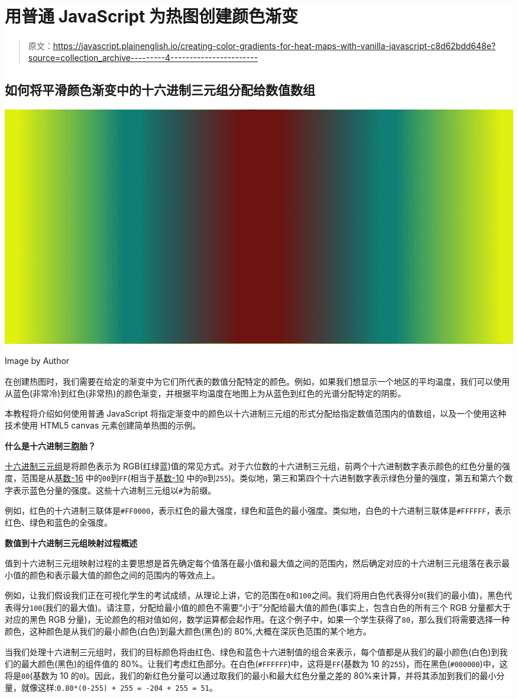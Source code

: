 # 用普通 JavaScript 为热图创建颜色渐变

> 原文：<https://javascript.plainenglish.io/creating-color-gradients-for-heat-maps-with-vanilla-javascript-c8d62bdd648e?source=collection_archive---------4----------------------->

## 如何将平滑颜色渐变中的十六进制三元组分配给数值数组

![](img/ecffe6489265442654b50f4ccc637dd0.png)

Image by Author

在创建热图时，我们需要在给定的渐变中为它们所代表的数值分配特定的颜色。例如，如果我们想显示一个地区的平均温度，我们可以使用从蓝色(非常冷)到红色(非常热)的颜色渐变，并根据平均温度在地图上为从蓝色到红色的光谱分配特定的阴影。

本教程将介绍如何使用普通 JavaScript 将指定渐变中的颜色以十六进制三元组的形式分配给指定数值范围内的值数组，以及一个使用这种技术使用 HTML5 canvas 元素创建简单热图的示例。

**什么是十六进制三胞胎？**

[十六进制三元组](https://en.wikipedia.org/wiki/Web_colors#Hex_triplet)是将颜色表示为 RGB(红绿蓝)值的常见方式。对于六位数的十六进制三元组，前两个十六进制数字表示颜色的红色分量的强度，范围是从[基数-16](https://en.wikipedia.org/wiki/Hexadecimal) 中的`00`到`FF`(相当于[基数-10](https://en.wikipedia.org/wiki/Decimal) 中的`0`到`255`)。类似地，第三和第四个十六进制数字表示绿色分量的强度，第五和第六个数字表示蓝色分量的强度。这些十六进制三元组以`#`为前缀。

例如，红色的十六进制三联体是`#FF0000`，表示红色的最大强度，绿色和蓝色的最小强度。类似地，白色的十六进制三联体是`#FFFFFF`，表示红色、绿色和蓝色的全强度。

**数值到十六进制三元组映射过程概述**

值到十六进制三元组映射过程的主要思想是首先确定每个值落在最小值和最大值之间的范围内，然后确定对应的十六进制三元组落在表示最小值的颜色和表示最大值的颜色之间的范围内的等效点上。

例如，让我们假设我们正在可视化学生的考试成绩，从理论上讲，它的范围在`0`和`100`之间。我们将用白色代表得分`0`(我们的最小值)，黑色代表得分`100`(我们的最大值)。请注意，分配给最小值的颜色不需要“小于”分配给最大值的颜色(事实上，包含白色的所有三个 RGB 分量都大于对应的黑色 RGB 分量)，无论颜色的相对值如何，数学运算都会起作用。在这个例子中，如果一个学生获得了`80`，那么我们将需要选择一种颜色，这种颜色是从我们的最小颜色(白色)到最大颜色(黑色)的 80%,大概在深灰色范围的某个地方。

当我们处理十六进制三元组时，我们的目标颜色将由红色、绿色和蓝色十六进制值的组合来表示，每个值都是从我们的最小颜色(白色)到我们的最大颜色(黑色)的组件值的 80%。让我们考虑红色部分。在白色(`#FFFFFF`)中，这将是`FF`(基数为 10 的`255`)，而在黑色(`#000000`)中，这将是`00`(基数为 10 的`0`)。因此，我们的新红色分量可以通过取我们的最小和最大红色分量之差的 80%来计算，并将其添加到我们的最小分量，就像这样:`0.80*(0-255) + 255 = -204 + 255 = 51`。
